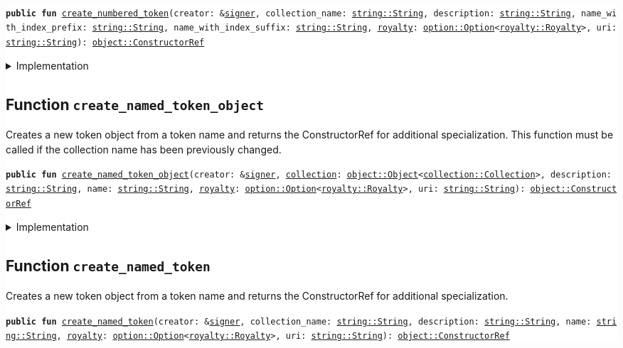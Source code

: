 
<pre><code><b>public</b> <b>fun</b> <a href="token.md#0x4_token_create_numbered_token">create_numbered_token</a>(creator: &amp;<a href="../../aptos-framework/../aptos-stdlib/../move-stdlib/doc/signer.md#0x1_signer">signer</a>, collection_name: <a href="../../aptos-framework/../aptos-stdlib/../move-stdlib/doc/string.md#0x1_string_String">string::String</a>, description: <a href="../../aptos-framework/../aptos-stdlib/../move-stdlib/doc/string.md#0x1_string_String">string::String</a>, name_with_index_prefix: <a href="../../aptos-framework/../aptos-stdlib/../move-stdlib/doc/string.md#0x1_string_String">string::String</a>, name_with_index_suffix: <a href="../../aptos-framework/../aptos-stdlib/../move-stdlib/doc/string.md#0x1_string_String">string::String</a>, <a href="royalty.md#0x4_royalty">royalty</a>: <a href="../../aptos-framework/../aptos-stdlib/../move-stdlib/doc/option.md#0x1_option_Option">option::Option</a>&lt;<a href="royalty.md#0x4_royalty_Royalty">royalty::Royalty</a>&gt;, uri: <a href="../../aptos-framework/../aptos-stdlib/../move-stdlib/doc/string.md#0x1_string_String">string::String</a>): <a href="../../aptos-framework/doc/object.md#0x1_object_ConstructorRef">object::ConstructorRef</a><br /></code></pre>



<details><summary>Implementation</summary></details>

<a id="0x4_token_create_named_token_object"></a>

## Function `create_named_token_object`

Creates a new token object from a token name and returns the ConstructorRef for
additional specialization.
This function must be called if the collection name has been previously changed.


<pre><code><b>public</b> <b>fun</b> <a href="token.md#0x4_token_create_named_token_object">create_named_token_object</a>(creator: &amp;<a href="../../aptos-framework/../aptos-stdlib/../move-stdlib/doc/signer.md#0x1_signer">signer</a>, <a href="collection.md#0x4_collection">collection</a>: <a href="../../aptos-framework/doc/object.md#0x1_object_Object">object::Object</a>&lt;<a href="collection.md#0x4_collection_Collection">collection::Collection</a>&gt;, description: <a href="../../aptos-framework/../aptos-stdlib/../move-stdlib/doc/string.md#0x1_string_String">string::String</a>, name: <a href="../../aptos-framework/../aptos-stdlib/../move-stdlib/doc/string.md#0x1_string_String">string::String</a>, <a href="royalty.md#0x4_royalty">royalty</a>: <a href="../../aptos-framework/../aptos-stdlib/../move-stdlib/doc/option.md#0x1_option_Option">option::Option</a>&lt;<a href="royalty.md#0x4_royalty_Royalty">royalty::Royalty</a>&gt;, uri: <a href="../../aptos-framework/../aptos-stdlib/../move-stdlib/doc/string.md#0x1_string_String">string::String</a>): <a href="../../aptos-framework/doc/object.md#0x1_object_ConstructorRef">object::ConstructorRef</a><br /></code></pre>



<details><summary>Implementation</summary></details>

<a id="0x4_token_create_named_token"></a>

## Function `create_named_token`

Creates a new token object from a token name and returns the ConstructorRef for
additional specialization.


<pre><code><b>public</b> <b>fun</b> <a href="token.md#0x4_token_create_named_token">create_named_token</a>(creator: &amp;<a href="../../aptos-framework/../aptos-stdlib/../move-stdlib/doc/signer.md#0x1_signer">signer</a>, collection_name: <a href="../../aptos-framework/../aptos-stdlib/../move-stdlib/doc/string.md#0x1_string_String">string::String</a>, description: <a href="../../aptos-framework/../aptos-stdlib/../move-stdlib/doc/string.md#0x1_string_String">string::String</a>, name: <a href="../../aptos-framework/../aptos-stdlib/../move-stdlib/doc/string.md#0x1_string_String">string::String</a>, <a href="royalty.md#0x4_royalty">royalty</a>: <a href="../../aptos-framework/../aptos-stdlib/../move-stdlib/doc/option.md#0x1_option_Option">option::Option</a>&lt;<a href="royalty.md#0x4_royalty_Royalty">royalty::Royalty</a>&gt;, uri: <a href="../../aptos-framework/../aptos-stdlib/../move-stdlib/doc/string.md#0x1_string_String">string::String</a>): <a href="../../aptos-framework/doc/object.md#0x1_object_ConstructorRef">object::ConstructorRef</a><br /></code></pre>
